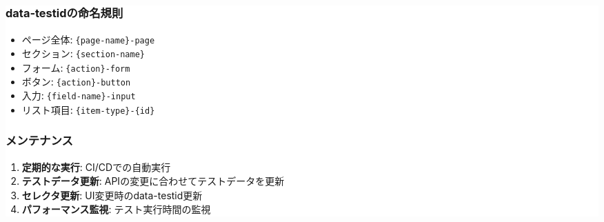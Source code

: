 ### data-testidの命名規則

- ページ全体: `{page-name}-page`
- セクション: `{section-name}`
- フォーム: `{action}-form`
- ボタン: `{action}-button`
- 入力: `{field-name}-input`
- リスト項目: `{item-type}-{id}`

### メンテナンス

1. **定期的な実行**: CI/CDでの自動実行
2. **テストデータ更新**: APIの変更に合わせてテストデータを更新
3. **セレクタ更新**: UI変更時のdata-testid更新
4. **パフォーマンス監視**: テスト実行時間の監視